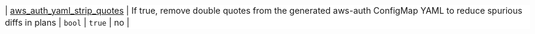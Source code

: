 | <a name="input_aws_auth_yaml_strip_quotes"></a> [aws_auth_yaml_strip_quotes](#input_aws_auth_yaml_strip_quotes)                                                                                              | If true, remove double quotes from the generated aws-auth ConfigMap YAML to reduce spurious diffs in plans                                                                                                                                                                                                                                                                                                                                                                                                                                                                                                                                                           | `bool`                                                                                                                                                                                                                                                                                                                                                                                                                                                                                                                                                                                                                                                                                                                                                                                                                                                                                                                                                                                                                                                                                                                                                                                                                                                                                                                                                                                                                                                                                                                                                                                                                                                                                                                                                                                                                                                                                                                                                                                                                                                                                             | `true`                                                                                                                                                                                                                                                                                                                                                                                                                                                                                                                                                |    no    |